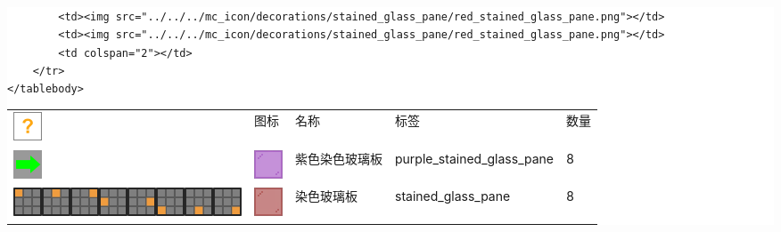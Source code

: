 			<td><img src="../../../mc_icon/decorations/stained_glass_pane/red_stained_glass_pane.png"></td>
			<td><img src="../../../mc_icon/decorations/stained_glass_pane/red_stained_glass_pane.png"></td>
			<td colspan="2"></td>
		</tr>
	</tablebody>
</table>
<table>
	<tablebody>
		<tr>
			<td><img src="../../../mc_icon/recipes/tile.png"></td>
			<td>图标</td>
			<td>名称</td>
			<td>标签</td>
			<td>数量</td>
		</tr>
		<tr>
			<td><img src="../../../mc_icon/recipes/arrow.png"></td>
			<td><img src="../../../mc_icon/decorations/stained_glass_pane/purple_stained_glass_pane.png"></td>
			<td>紫色染色玻璃板</td>
			<td>purple_stained_glass_pane</td>
			<td>8</td>
		</tr>
		<tr>
			<td rowspan="2"><img src="../../../mc_icon/recipes/01.png"><img src="../../../mc_icon/recipes/02.png"><img src="../../../mc_icon/recipes/03.png"><img src="../../../mc_icon/recipes/04.png"><img src="../../../mc_icon/recipes/06.png"><img src="../../../mc_icon/recipes/07.png"><img src="../../../mc_icon/recipes/08.png"><img src="../../../mc_icon/recipes/09.png"></td>
			<td><img src="../../../mc_icon/decorations/stained_glass_pane/red_stained_glass_pane.png"></td>
			<td><a>染色玻璃板</a></td>
			<td><a>stained_glass_pane</a></td>
			<td rowspan="2">8</td>
		</tr>
		<tr>